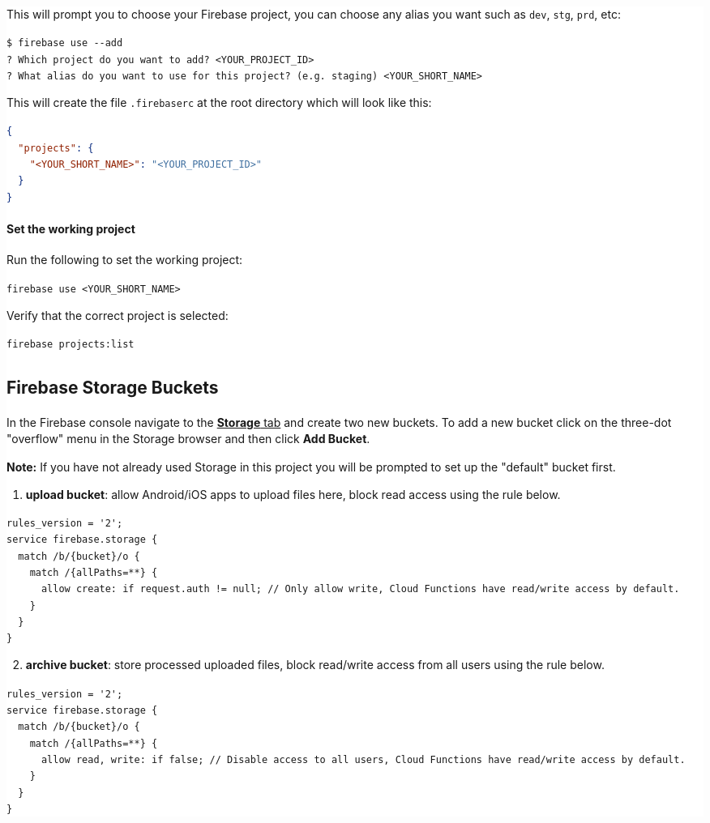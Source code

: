 This will prompt you to choose your Firebase project, you can choose any alias you want such as `dev`, `stg`, `prd`, etc:

```shell script
$ firebase use --add
? Which project do you want to add? <YOUR_PROJECT_ID>
? What alias do you want to use for this project? (e.g. staging) <YOUR_SHORT_NAME>
```

This will create the file `.firebaserc` at the root directory which will look like this:

```json
{
  "projects": {
    "<YOUR_SHORT_NAME>": "<YOUR_PROJECT_ID>"
  }
}
```

#### Set the working project
Run the following to set the working project:
```shell script
firebase use <YOUR_SHORT_NAME>
```
Verify that the correct project is selected:
```shell script
firebase projects:list
```

## Firebase Storage Buckets
In the Firebase console navigate to the [**Storage** tab](https://console.firebase.google.com/project/_/storage) and create two new buckets.
To add a new bucket click on the three-dot "overflow" menu in the Storage browser and then click **Add Bucket**.

**Note:** If you have not already used Storage in this project you will be prompted to set up the "default" bucket first.


1. **upload bucket**: allow Android/iOS apps to upload files here, block read access using the rule below.
```
rules_version = '2';
service firebase.storage {
  match /b/{bucket}/o {
    match /{allPaths=**} {
      allow create: if request.auth != null; // Only allow write, Cloud Functions have read/write access by default.
    }
  }
}
```

2. **archive bucket**: store processed uploaded files, block read/write access from all users using the rule below.
```
rules_version = '2';
service firebase.storage {
  match /b/{bucket}/o {
    match /{allPaths=**} {
      allow read, write: if false; // Disable access to all users, Cloud Functions have read/write access by default.
    }
  }
}
```
